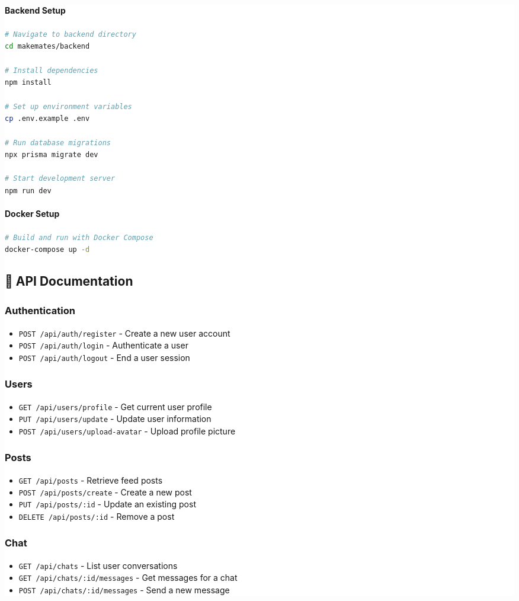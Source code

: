 #### Backend Setup

```bash
# Navigate to backend directory
cd makemates/backend

# Install dependencies
npm install

# Set up environment variables
cp .env.example .env

# Run database migrations
npx prisma migrate dev

# Start development server
npm run dev
```

#### Docker Setup

```bash
# Build and run with Docker Compose
docker-compose up -d
```

## 📝 API Documentation

### Authentication

- `POST /api/auth/register` - Create a new user account
- `POST /api/auth/login` - Authenticate a user
- `POST /api/auth/logout` - End a user session

### Users

- `GET /api/users/profile` - Get current user profile
- `PUT /api/users/update` - Update user information
- `POST /api/users/upload-avatar` - Upload profile picture

### Posts

- `GET /api/posts` - Retrieve feed posts
- `POST /api/posts/create` - Create a new post
- `PUT /api/posts/:id` - Update an existing post
- `DELETE /api/posts/:id` - Remove a post

### Chat

- `GET /api/chats` - List user conversations
- `GET /api/chats/:id/messages` - Get messages for a chat
- `POST /api/chats/:id/messages` - Send a new message
